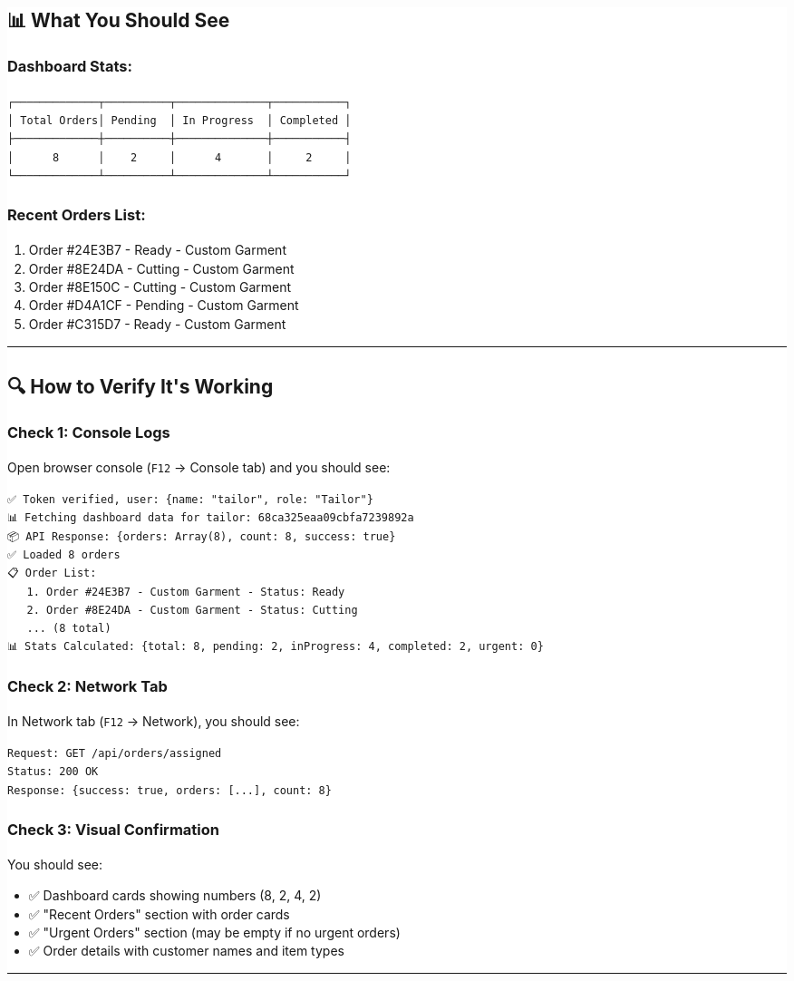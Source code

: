 
## 📊 **What You Should See**

### Dashboard Stats:
```
┌─────────────┬──────────┬──────────────┬───────────┐
│ Total Orders│ Pending  │ In Progress  │ Completed │
├─────────────┼──────────┼──────────────┼───────────┤
│      8      │    2     │      4       │     2     │
└─────────────┴──────────┴──────────────┴───────────┘
```

### Recent Orders List:
1. Order #24E3B7 - Ready - Custom Garment
2. Order #8E24DA - Cutting - Custom Garment
3. Order #8E150C - Cutting - Custom Garment
4. Order #D4A1CF - Pending - Custom Garment
5. Order #C315D7 - Ready - Custom Garment

---

## 🔍 **How to Verify It's Working**

### Check 1: Console Logs
Open browser console (`F12` → Console tab) and you should see:
```
✅ Token verified, user: {name: "tailor", role: "Tailor"}
📊 Fetching dashboard data for tailor: 68ca325eaa09cbfa7239892a
📦 API Response: {orders: Array(8), count: 8, success: true}
✅ Loaded 8 orders
📋 Order List:
   1. Order #24E3B7 - Custom Garment - Status: Ready
   2. Order #8E24DA - Custom Garment - Status: Cutting
   ... (8 total)
📊 Stats Calculated: {total: 8, pending: 2, inProgress: 4, completed: 2, urgent: 0}
```

### Check 2: Network Tab
In Network tab (`F12` → Network), you should see:
```
Request: GET /api/orders/assigned
Status: 200 OK
Response: {success: true, orders: [...], count: 8}
```

### Check 3: Visual Confirmation
You should see:
- ✅ Dashboard cards showing numbers (8, 2, 4, 2)
- ✅ "Recent Orders" section with order cards
- ✅ "Urgent Orders" section (may be empty if no urgent orders)
- ✅ Order details with customer names and item types

---